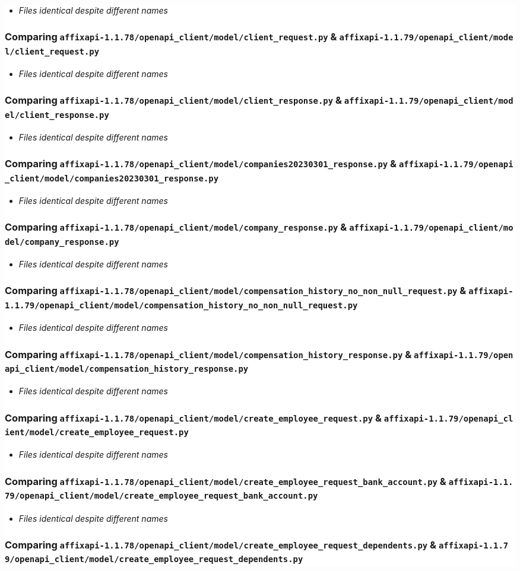  * *Files identical despite different names*

### Comparing `affixapi-1.1.78/openapi_client/model/client_request.py` & `affixapi-1.1.79/openapi_client/model/client_request.py`

 * *Files identical despite different names*

### Comparing `affixapi-1.1.78/openapi_client/model/client_response.py` & `affixapi-1.1.79/openapi_client/model/client_response.py`

 * *Files identical despite different names*

### Comparing `affixapi-1.1.78/openapi_client/model/companies20230301_response.py` & `affixapi-1.1.79/openapi_client/model/companies20230301_response.py`

 * *Files identical despite different names*

### Comparing `affixapi-1.1.78/openapi_client/model/company_response.py` & `affixapi-1.1.79/openapi_client/model/company_response.py`

 * *Files identical despite different names*

### Comparing `affixapi-1.1.78/openapi_client/model/compensation_history_no_non_null_request.py` & `affixapi-1.1.79/openapi_client/model/compensation_history_no_non_null_request.py`

 * *Files identical despite different names*

### Comparing `affixapi-1.1.78/openapi_client/model/compensation_history_response.py` & `affixapi-1.1.79/openapi_client/model/compensation_history_response.py`

 * *Files identical despite different names*

### Comparing `affixapi-1.1.78/openapi_client/model/create_employee_request.py` & `affixapi-1.1.79/openapi_client/model/create_employee_request.py`

 * *Files identical despite different names*

### Comparing `affixapi-1.1.78/openapi_client/model/create_employee_request_bank_account.py` & `affixapi-1.1.79/openapi_client/model/create_employee_request_bank_account.py`

 * *Files identical despite different names*

### Comparing `affixapi-1.1.78/openapi_client/model/create_employee_request_dependents.py` & `affixapi-1.1.79/openapi_client/model/create_employee_request_dependents.py`

